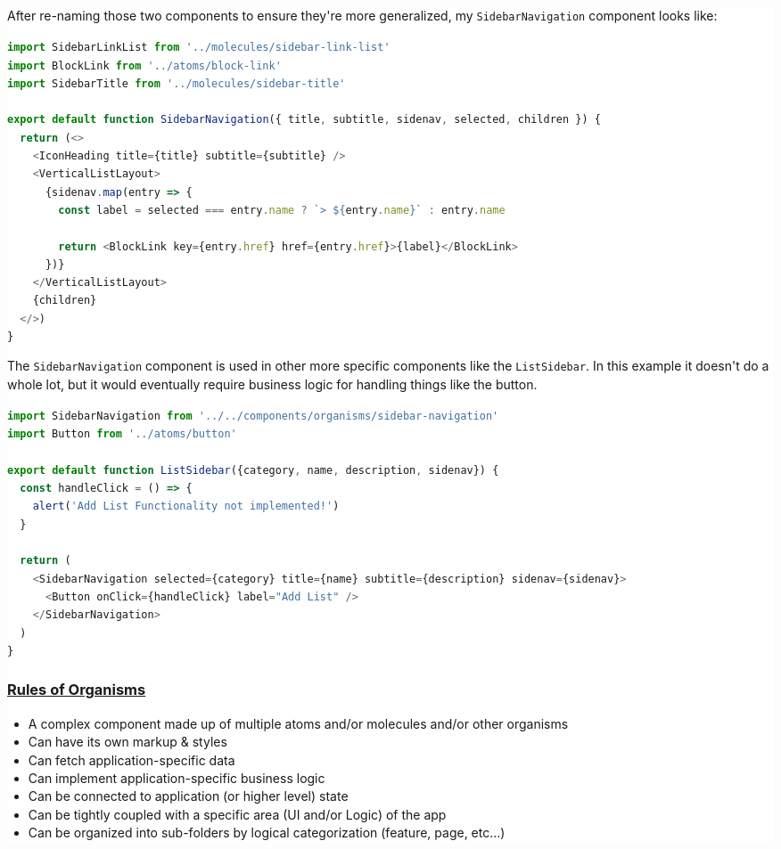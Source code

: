 After re-naming those two components to ensure they're more generalized, my `SidebarNavigation` component looks like:

```javascript
import SidebarLinkList from '../molecules/sidebar-link-list'
import BlockLink from '../atoms/block-link'
import SidebarTitle from '../molecules/sidebar-title'

export default function SidebarNavigation({ title, subtitle, sidenav, selected, children }) {
  return (<>
    <IconHeading title={title} subtitle={subtitle} />
    <VerticalListLayout>
      {sidenav.map(entry => {
        const label = selected === entry.name ? `> ${entry.name}` : entry.name

        return <BlockLink key={entry.href} href={entry.href}>{label}</BlockLink>
      })}
    </VerticalListLayout>
    {children}
  </>)
}
```

The `SidebarNavigation` component is used in other more specific components like the `ListSidebar`. In this example it doesn't do a whole lot, but it would eventually require business logic for handling things like the button.

```javascript
import SidebarNavigation from '../../components/organisms/sidebar-navigation'
import Button from '../atoms/button'

export default function ListSidebar({category, name, description, sidenav}) {
  const handleClick = () => {
    alert('Add List Functionality not implemented!')
  }

  return (
    <SidebarNavigation selected={category} title={name} subtitle={description} sidenav={sidenav}>
      <Button onClick={handleClick} label="Add List" />
    </SidebarNavigation>
  )
}
```

### [Rules of Organisms](#rules-of-organisms)

- A complex component made up of multiple atoms and/or molecules and/or other organisms
- Can have its own markup & styles
- Can fetch application-specific data
- Can implement application-specific business logic
- Can be connected to application (or higher level) state
- Can be tightly coupled with a specific area (UI and/or Logic) of the app
- Can be organized into sub-folders by logical categorization (feature, page, etc...)
